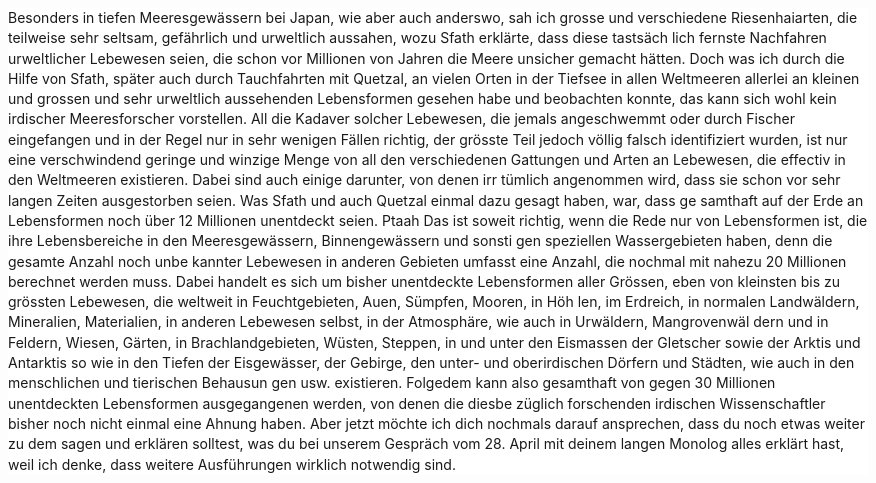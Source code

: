 Besonders in tiefen Meeresgewässern bei Japan, wie aber auch anderswo, sah ich grosse und verschiedene Riesenhaiarten, die teilweise sehr seltsam, gefährlich und urweltlich aussahen, wozu Sfath erklärte, dass diese tastsäch­ lich fernste Nachfahren urweltlicher Lebewesen seien, die schon vor Millionen von Jahren die Meere unsicher gemacht hätten. Doch was ich durch die Hilfe von Sfath, später auch durch Tauchfahrten mit Quetzal, an vielen Orten in der Tiefsee in allen Weltmeeren allerlei an kleinen und grossen und sehr urweltlich aussehenden Lebensformen gesehen habe und beobachten konnte, das kann sich wohl kein irdischer Meeresforscher vorstellen. All die Kadaver solcher Lebewesen, die jemals angeschwemmt oder durch Fischer eingefangen und in der Regel nur in sehr wenigen Fällen richtig, der grösste Teil jedoch völlig falsch identifiziert wurden, ist nur eine verschwindend geringe und winzige Menge von all den verschiedenen Gattungen und Arten an Lebewesen, die effectiv in den Weltmeeren existieren. Dabei sind auch einige darunter, von denen irr­ tümlich angenommen wird, dass sie schon vor sehr langen Zeiten ausgestorben seien. Was Sfath und auch Quetzal einmal dazu gesagt haben, war, dass ge­ samthaft auf der Erde an Lebensformen noch über 12 Millionen unentdeckt seien.
Ptaah Das ist soweit richtig, wenn die Rede nur von Lebensformen ist, die ihre Lebensbereiche in den Meeresgewässern, Binnengewässern und sonsti­ gen speziellen Wassergebieten haben, denn die gesamte Anzahl noch unbe­ kannter Lebewesen in anderen Gebieten umfasst eine Anzahl, die nochmal mit nahezu 20 Millionen berechnet werden muss. Dabei handelt es sich um bisher unentdeckte Lebensformen aller Grössen, eben von kleinsten bis zu grössten Lebewesen, die weltweit in Feuchtgebieten, Auen, Sümpfen, Mooren, in Höh­ len, im Erdreich, in normalen Landwäldern, Mineralien, Materialien, in anderen Lebewesen selbst, in der Atmosphäre, wie auch in Urwäldern, Mangrovenwäl­ dern und in Feldern, Wiesen, Gärten, in Brachlandgebieten, Wüsten, Steppen, in und unter den Eismassen der Gletscher sowie der Arktis und Antarktis so­ wie in den Tiefen der Eisgewässer, der Gebirge, den unter- und oberirdischen Dörfern und Städten, wie auch in den menschlichen und tierischen Behausun­ gen usw. existieren. Folgedem kann also gesamthaft von gegen 30 Millionen unentdeckten Lebensformen ausgegangenen werden, von denen die diesbe­ züglich forschenden irdischen Wissenschaftler bisher noch nicht einmal eine Ahnung haben. Aber jetzt möchte ich dich nochmals darauf ansprechen, dass du noch etwas weiter zu dem sagen und erklären solltest, was du bei unserem Gespräch vom 28. April mit deinem langen Monolog alles erklärt hast, weil ich denke, dass weitere Ausführungen wirklich notwendig sind.